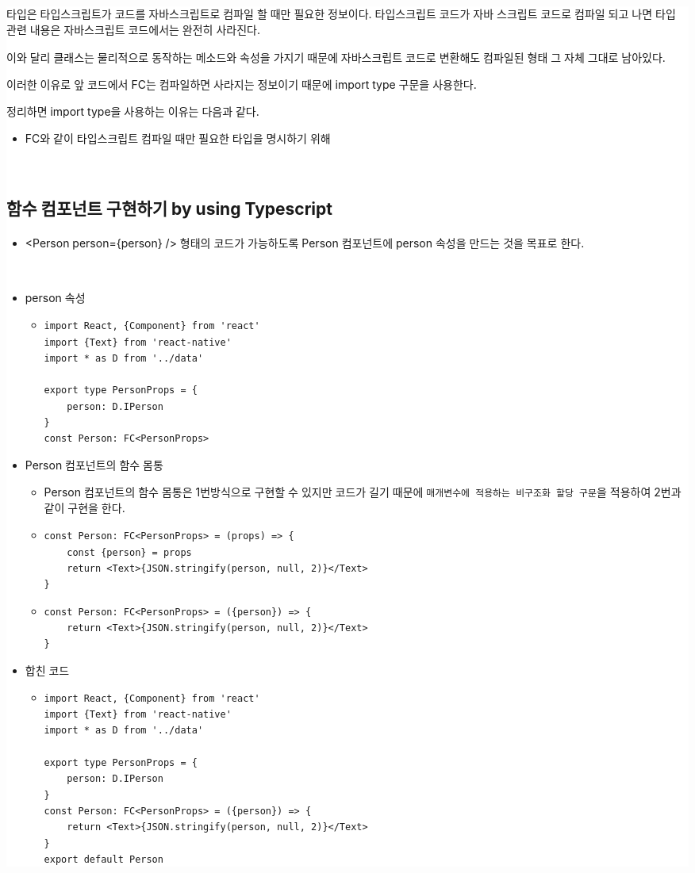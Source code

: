 타입은 타입스크립트가 코드를 자바스크립트로 컴파일 할 때만 필요한 정보이다. 타입스크립트 코드가 자바 스크립트 코드로 컴파일 되고 나면 타입 관련 내용은 자바스크립트 코드에서는 완전히 사라진다.

이와 달리 클래스는 물리적으로 동작하는 메소드와 속성을 가지기 때문에 자바스크립트 코드로 변환해도 컴파일된 형태 그 자체 그대로 남아있다.

이러한 이유로 앞 코드에서 FC는 컴파일하면 사라지는 정보이기 때문에 import type 구문을 사용한다.

정리하면 import type을 사용하는 이유는 다음과 같다.

- FC와 같이 타입스크립트 컴파일 때만 필요한 타입을 명시하기 위해

<br>

## 함수 컴포넌트 구현하기 by using Typescript

- <Person person={person} /\> 형태의 코드가 가능하도록 Person 컴포넌트에 person 속성을 만드는 것을 목표로 한다.

<br>

- person 속성

  - ```react
    import React, {Component} from 'react'
    import {Text} from 'react-native'
    import * as D from '../data'
    
    export type PersonProps = {
        person: D.IPerson
    }
    const Person: FC<PersonProps>
    ```

- Person 컴포넌트의 함수 몸통

  - Person 컴포넌트의 함수 몸통은 1번방식으로 구현할 수 있지만 코드가 길기 때문에 `매개변수에 적용하는 비구조화 할당 구문`을 적용하여 2번과 같이 구현을 한다.

  - ```react
    const Person: FC<PersonProps> = (props) => {
        const {person} = props
        return <Text>{JSON.stringify(person, null, 2)}</Text>
    }
    ```

  - ```react
    const Person: FC<PersonProps> = ({person}) => {
        return <Text>{JSON.stringify(person, null, 2)}</Text>
    }
    ```

- 합친 코드

  - ```react
    import React, {Component} from 'react'
    import {Text} from 'react-native'
    import * as D from '../data'
    
    export type PersonProps = {
        person: D.IPerson
    }
    const Person: FC<PersonProps> = ({person}) => {
        return <Text>{JSON.stringify(person, null, 2)}</Text>
    }
    export default Person
    ```

